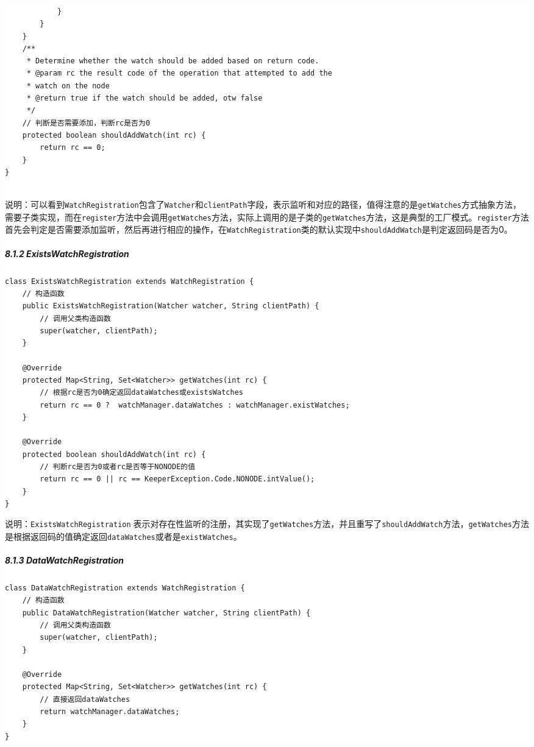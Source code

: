 ```
            }
        }
    }
    /**
     * Determine whether the watch should be added based on return code.
     * @param rc the result code of the operation that attempted to add the
     * watch on the node
     * @return true if the watch should be added, otw false
     */
    // 判断是否需要添加，判断rc是否为0
    protected boolean shouldAddWatch(int rc) {
        return rc == 0;
    }
}
    
```

说明：可以看到`WatchRegistration`包含了`Watcher`和`clientPath`字段，表示监听和对应的路径，值得注意的是`getWatches`方式抽象方法，需要子类实现，而在`register`方法中会调用`getWatches`方法，实际上调用的是子类的`getWatches`方法，这是典型的工厂模式。`register`方法首先会判定是否需要添加监听，然后再进行相应的操作，在`WatchRegistration`类的默认实现中`shouldAddWatch`是判定返回码是否为0。

##### 8.1.2 ExistsWatchRegistration

```
class ExistsWatchRegistration extends WatchRegistration {
    // 构造函数
    public ExistsWatchRegistration(Watcher watcher, String clientPath) {
        // 调用父类构造函数
        super(watcher, clientPath);
    }

    @Override
    protected Map<String, Set<Watcher>> getWatches(int rc) {
        // 根据rc是否为0确定返回dataWatches或existsWatches
        return rc == 0 ?  watchManager.dataWatches : watchManager.existWatches;
    }

    @Override
    protected boolean shouldAddWatch(int rc) {
        // 判断rc是否为0或者rc是否等于NONODE的值
        return rc == 0 || rc == KeeperException.Code.NONODE.intValue();
    }
}
```
说明：`ExistsWatchRegistration` 表示对存在性监听的注册，其实现了`getWatches`方法，并且重写了`shouldAddWatch`方法，`getWatches`方法是根据返回码的值确定返回`dataWatches`或者是`existWatches`。

##### 8.1.3 DataWatchRegistration

```
class DataWatchRegistration extends WatchRegistration {
    // 构造函数
    public DataWatchRegistration(Watcher watcher, String clientPath) {
        // 调用父类构造函数
        super(watcher, clientPath);
    }

    @Override
    protected Map<String, Set<Watcher>> getWatches(int rc) {
        // 直接返回dataWatches
        return watchManager.dataWatches;
    }
}
```
